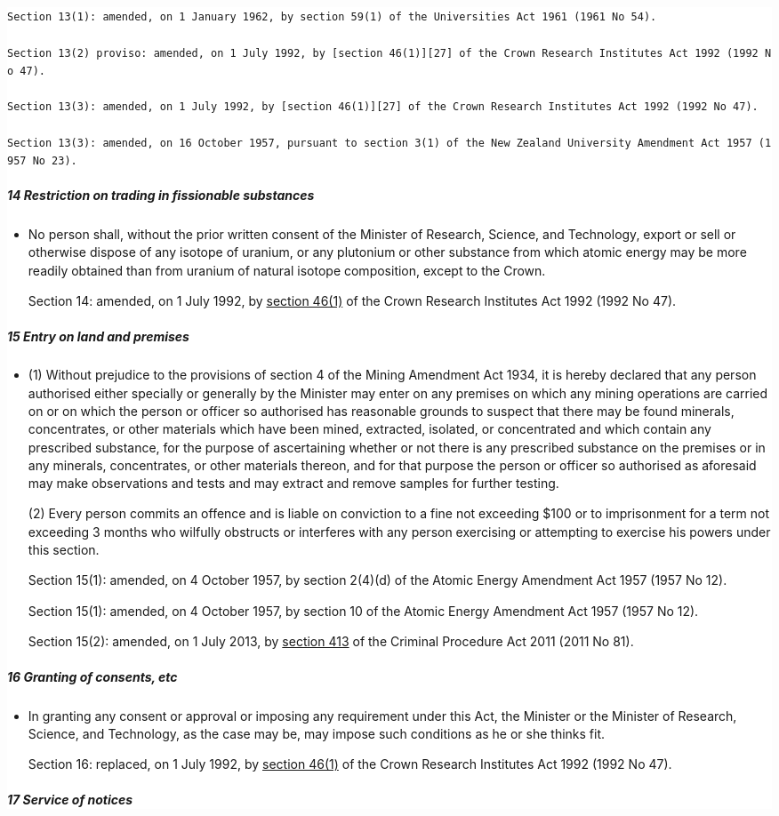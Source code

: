     Section 13(1): amended, on 1 January 1962, by section 59(1) of the Universities Act 1961 (1961 No 54).
    
    Section 13(2) proviso: amended, on 1 July 1992, by [section 46(1)][27] of the Crown Research Institutes Act 1992 (1992 No 47).
    
    Section 13(3): amended, on 1 July 1992, by [section 46(1)][27] of the Crown Research Institutes Act 1992 (1992 No 47).
    
    Section 13(3): amended, on 16 October 1957, pursuant to section 3(1) of the New Zealand University Amendment Act 1957 (1957 No 23).

##### 14 Restriction on trading in fissionable substances
    
*   No person shall, without the prior written consent of the Minister of Research, Science, and Technology, export or sell or otherwise dispose of any isotope of uranium, or any plutonium or other substance from which atomic energy may be more readily obtained than from uranium of natural isotope composition, except to the Crown.
    
    Section 14: amended, on 1 July 1992, by [section 46(1)][27] of the Crown Research Institutes Act 1992 (1992 No 47).

##### 15 Entry on land and premises
    
*   (1) Without prejudice to the provisions of section 4 of the Mining Amendment Act 1934, it is hereby declared that any person authorised either specially or generally by the Minister may enter on any premises on which any mining operations are carried on or on which the person or officer so authorised has reasonable grounds to suspect that there may be found minerals, concentrates, or other materials which have been mined, extracted, isolated, or concentrated and which contain any prescribed substance, for the purpose of ascertaining whether or not there is any prescribed substance on the premises or in any minerals, concentrates, or other materials thereon, and for that purpose the person or officer so authorised as aforesaid may make observations and tests and may extract and remove samples for further testing.
    
    (2) Every person commits an offence and is liable on conviction to a fine not exceeding $100 or to imprisonment for a term not exceeding 3 months who wilfully obstructs or interferes with any person exercising or attempting to exercise his powers under this section.
    
    Section 15(1): amended, on 4 October 1957, by section 2(4)(d) of the Atomic Energy Amendment Act 1957 (1957 No 12).
    
    Section 15(1): amended, on 4 October 1957, by section 10 of the Atomic Energy Amendment Act 1957 (1957 No 12).
    
    Section 15(2): amended, on 1 July 2013, by [section 413][31] of the Criminal Procedure Act 2011 (2011 No 81).

##### 16 Granting of consents, etc
    
*   In granting any consent or approval or imposing any requirement under this Act, the Minister or the Minister of Research, Science, and Technology, as the case may be, may impose such conditions as he or she thinks fit.
    
    Section 16: replaced, on 1 July 1992, by [section 46(1)][27] of the Crown Research Institutes Act 1992 (1992 No 47).

##### 17 Service of notices
    

[0]: http://www.legislation.govt.nz/act/public/1945/0041/latest/link.aspx?id=DLM195466
[1]: http://www.legislation.govt.nz/act/public/1945/0041/latest/whole.html#DLM239215
[2]: http://www.legislation.govt.nz/act/public/1945/0041/latest/whole.html#DLM239217
[3]: http://www.legislation.govt.nz/act/public/1945/0041/latest/whole.html#DLM239218
[4]: http://www.legislation.govt.nz/act/public/1945/0041/latest/whole.html#DLM239241
[5]: http://www.legislation.govt.nz/act/public/1945/0041/latest/whole.html#DLM239243
[6]: http://www.legislation.govt.nz/act/public/1945/0041/latest/whole.html#DLM239248
[7]: http://www.legislation.govt.nz/act/public/1945/0041/latest/whole.html#DLM239252
[8]: http://www.legislation.govt.nz/act/public/1945/0041/latest/whole.html#DLM239257
[9]: http://www.legislation.govt.nz/act/public/1945/0041/latest/whole.html#DLM239261
[10]: http://www.legislation.govt.nz/act/public/1945/0041/latest/whole.html#DLM239265
[11]: http://www.legislation.govt.nz/act/public/1945/0041/latest/whole.html#DLM239268
[12]: http://www.legislation.govt.nz/act/public/1945/0041/latest/whole.html#DLM239270
[13]: http://www.legislation.govt.nz/act/public/1945/0041/latest/whole.html#DLM239272
[14]: http://www.legislation.govt.nz/act/public/1945/0041/latest/whole.html#DLM239275
[15]: http://www.legislation.govt.nz/act/public/1945/0041/latest/whole.html#DLM239277
[16]: http://www.legislation.govt.nz/act/public/1945/0041/latest/whole.html#DLM239280
[17]: http://www.legislation.govt.nz/act/public/1945/0041/latest/whole.html#DLM239282
[18]: http://www.legislation.govt.nz/act/public/1945/0041/latest/whole.html#DLM239284
[19]: http://www.legislation.govt.nz/act/public/1945/0041/latest/whole.html#DLM239287
[20]: http://www.legislation.govt.nz/act/public/1945/0041/latest/whole.html#DLM239289
[21]: http://www.legislation.govt.nz/act/public/1945/0041/latest/whole.html#DLM239294
[22]: http://www.legislation.govt.nz/act/public/1945/0041/latest/whole.html#DLM239298
[23]: http://www.legislation.govt.nz/act/public/1945/0041/latest/whole.html#DLM239299
[24]: http://www.legislation.govt.nz/act/public/1945/0041/latest/whole.html#DLM239701
[25]: http://www.legislation.govt.nz/act/public/1945/0041/latest/link.aspx?id=DLM3166910
[26]: http://www.legislation.govt.nz/act/public/1945/0041/latest/link.aspx?id=DLM194767
[27]: http://www.legislation.govt.nz/act/public/1945/0041/latest/link.aspx?id=DLM265666
[28]: http://www.legislation.govt.nz/act/public/1945/0041/latest/link.aspx?id=DLM3431046
[29]: http://www.legislation.govt.nz/act/public/1945/0041/latest/link.aspx?id=DLM336822
[30]: http://www.legislation.govt.nz/act/public/1945/0041/latest/link.aspx?id=DLM239393
[31]: http://www.legislation.govt.nz/act/public/1945/0041/latest/link.aspx?id=DLM3360714
[32]: http://www.pco.parliament.govt.nz/reprints/
[33]: http://www.legislation.govt.nz/act/public/1945/0041/latest/link.aspx?id=DLM195439
[34]: http://www.pco.parliament.govt.nz/editorial-conventions/
[35]: http://www.legislation.govt.nz/act/public/1945/0041/latest/link.aspx?id=DLM195468
[36]: http://www.legislation.govt.nz/act/public/1945/0041/latest/link.aspx?id=DLM195470